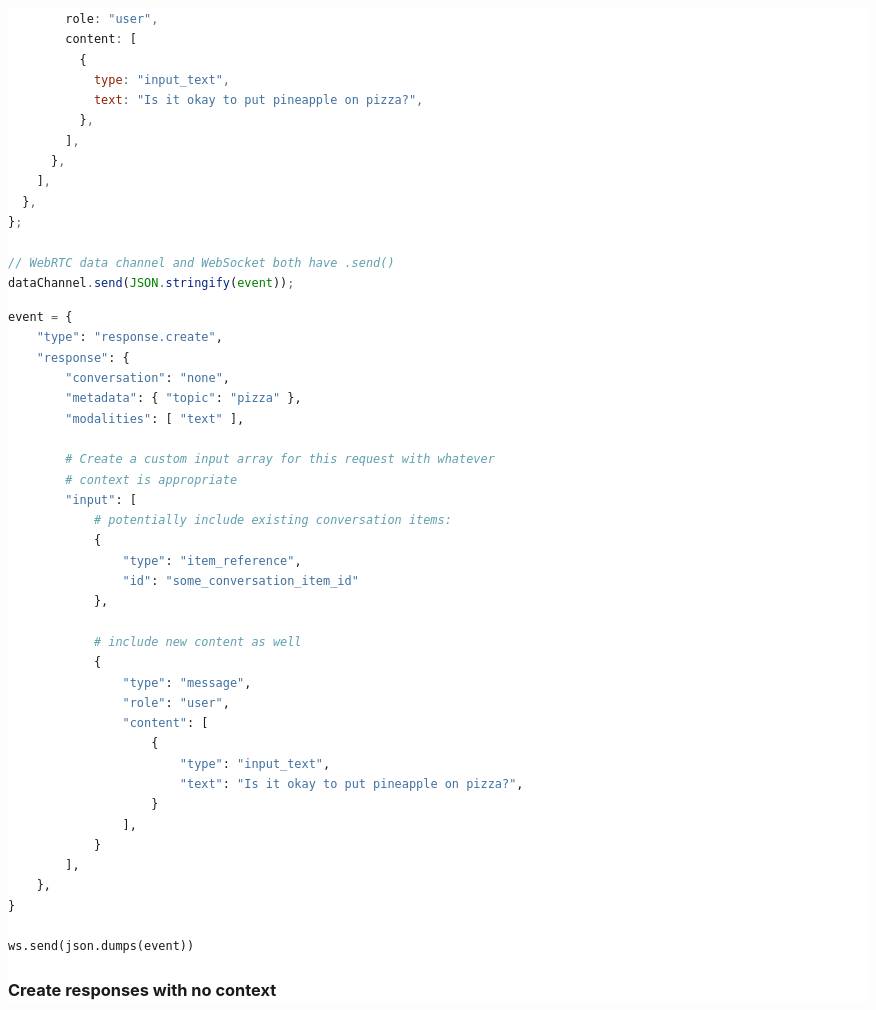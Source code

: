 ```javascript
        role: "user",
        content: [
          {
            type: "input_text",
            text: "Is it okay to put pineapple on pizza?",
          },
        ],
      },
    ],
  },
};

// WebRTC data channel and WebSocket both have .send()
dataChannel.send(JSON.stringify(event));
```

```python
event = {
    "type": "response.create",
    "response": {
        "conversation": "none",
        "metadata": { "topic": "pizza" },
        "modalities": [ "text" ],

        # Create a custom input array for this request with whatever 
        # context is appropriate
        "input": [
            # potentially include existing conversation items:
            {
                "type": "item_reference",
                "id": "some_conversation_item_id"
            },

            # include new content as well
            {
                "type": "message",
                "role": "user",
                "content": [
                    {
                        "type": "input_text",
                        "text": "Is it okay to put pineapple on pizza?",
                    }
                ],
            }
        ],
    },
}

ws.send(json.dumps(event))
```

### Create responses with no context
